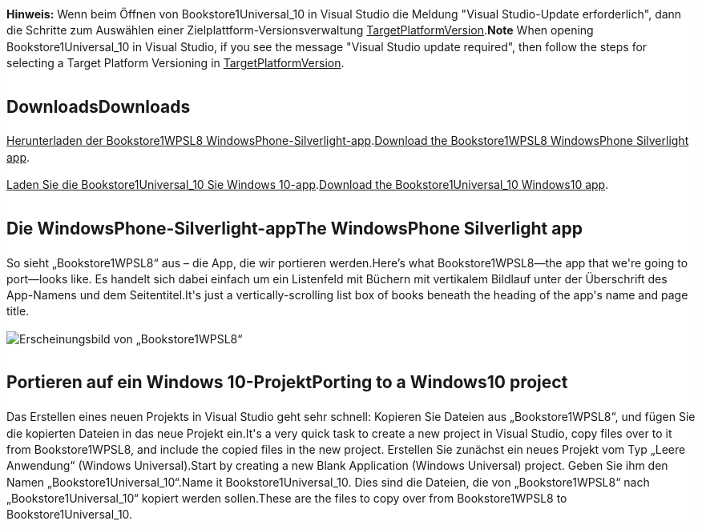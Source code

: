 <span data-ttu-id="27e4a-114">**Hinweis:**  Wenn beim Öffnen von Bookstore1Universal\_10 in Visual Studio die Meldung "Visual Studio-Update erforderlich", dann die Schritte zum Auswählen einer Zielplattform-Versionsverwaltung [TargetPlatformVersion](wpsl-to-uwp-troubleshooting.md).</span><span class="sxs-lookup"><span data-stu-id="27e4a-114">**Note** When opening Bookstore1Universal\_10 in Visual Studio, if you see the message "Visual Studio update required", then follow the steps for selecting a Target Platform Versioning in [TargetPlatformVersion](wpsl-to-uwp-troubleshooting.md).</span></span>

## <a name="downloads"></a><span data-ttu-id="27e4a-115">Downloads</span><span class="sxs-lookup"><span data-stu-id="27e4a-115">Downloads</span></span>

<span data-ttu-id="27e4a-116">[Herunterladen der Bookstore1WPSL8 WindowsPhone-Silverlight-app](http://go.microsoft.com/fwlink/?linkid=517053).</span><span class="sxs-lookup"><span data-stu-id="27e4a-116">[Download the Bookstore1WPSL8 WindowsPhone Silverlight app](http://go.microsoft.com/fwlink/?linkid=517053).</span></span>

<span data-ttu-id="27e4a-117">[Laden Sie die Bookstore1Universal\_10 Sie Windows 10-app](http://go.microsoft.com/fwlink/?linkid=532950).</span><span class="sxs-lookup"><span data-stu-id="27e4a-117">[Download the Bookstore1Universal\_10 Windows10 app](http://go.microsoft.com/fwlink/?linkid=532950).</span></span>

## <a name="the-windowsphone-silverlight-app"></a><span data-ttu-id="27e4a-118">Die WindowsPhone-Silverlight-app</span><span class="sxs-lookup"><span data-stu-id="27e4a-118">The WindowsPhone Silverlight app</span></span>

<span data-ttu-id="27e4a-119">So sieht „Bookstore1WPSL8“ aus – die App, die wir portieren werden.</span><span class="sxs-lookup"><span data-stu-id="27e4a-119">Here’s what Bookstore1WPSL8—the app that we're going to port—looks like.</span></span> <span data-ttu-id="27e4a-120">Es handelt sich dabei einfach um ein Listenfeld mit Büchern mit vertikalem Bildlauf unter der Überschrift des App-Namens und dem Seitentitel.</span><span class="sxs-lookup"><span data-stu-id="27e4a-120">It's just a vertically-scrolling list box of books beneath the heading of the app's name and page title.</span></span>

![Erscheinungsbild von „Bookstore1WPSL8“](images/wpsl-to-uwp-case-studies/c01-01-wpsl-how-the-app-looks.png)

## <a name="porting-to-a-windows10-project"></a><span data-ttu-id="27e4a-122">Portieren auf ein Windows 10-Projekt</span><span class="sxs-lookup"><span data-stu-id="27e4a-122">Porting to a Windows10 project</span></span>

<span data-ttu-id="27e4a-123">Das Erstellen eines neuen Projekts in Visual Studio geht sehr schnell: Kopieren Sie Dateien aus „Bookstore1WPSL8“, und fügen Sie die kopierten Dateien in das neue Projekt ein.</span><span class="sxs-lookup"><span data-stu-id="27e4a-123">It's a very quick task to create a new project in Visual Studio, copy files over to it from Bookstore1WPSL8, and include the copied files in the new project.</span></span> <span data-ttu-id="27e4a-124">Erstellen Sie zunächst ein neues Projekt vom Typ „Leere Anwendung“ (Windows Universal).</span><span class="sxs-lookup"><span data-stu-id="27e4a-124">Start by creating a new Blank Application (Windows Universal) project.</span></span> <span data-ttu-id="27e4a-125">Geben Sie ihm den Namen „Bookstore1Universal\_10“.</span><span class="sxs-lookup"><span data-stu-id="27e4a-125">Name it Bookstore1Universal\_10.</span></span> <span data-ttu-id="27e4a-126">Dies sind die Dateien, die von „Bookstore1WPSL8“ nach „Bookstore1Universal\_10“ kopiert werden sollen.</span><span class="sxs-lookup"><span data-stu-id="27e4a-126">These are the files to copy over from Bookstore1WPSL8 to Bookstore1Universal\_10.</span></span>
